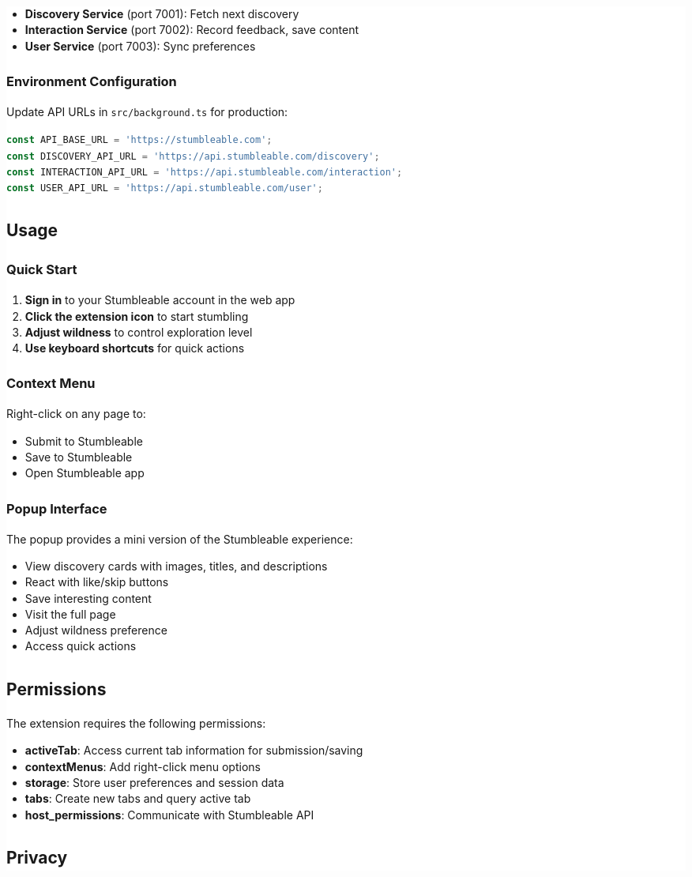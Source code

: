 - **Discovery Service** (port 7001): Fetch next discovery
- **Interaction Service** (port 7002): Record feedback, save content
- **User Service** (port 7003): Sync preferences

### Environment Configuration

Update API URLs in `src/background.ts` for production:

```typescript
const API_BASE_URL = 'https://stumbleable.com';
const DISCOVERY_API_URL = 'https://api.stumbleable.com/discovery';
const INTERACTION_API_URL = 'https://api.stumbleable.com/interaction';
const USER_API_URL = 'https://api.stumbleable.com/user';
```

## Usage

### Quick Start

1. **Sign in** to your Stumbleable account in the web app
2. **Click the extension icon** to start stumbling
3. **Adjust wildness** to control exploration level
4. **Use keyboard shortcuts** for quick actions

### Context Menu

Right-click on any page to:
- Submit to Stumbleable
- Save to Stumbleable
- Open Stumbleable app

### Popup Interface

The popup provides a mini version of the Stumbleable experience:
- View discovery cards with images, titles, and descriptions
- React with like/skip buttons
- Save interesting content
- Visit the full page
- Adjust wildness preference
- Access quick actions

## Permissions

The extension requires the following permissions:

- **activeTab**: Access current tab information for submission/saving
- **contextMenus**: Add right-click menu options
- **storage**: Store user preferences and session data
- **tabs**: Create new tabs and query active tab
- **host_permissions**: Communicate with Stumbleable API

## Privacy

